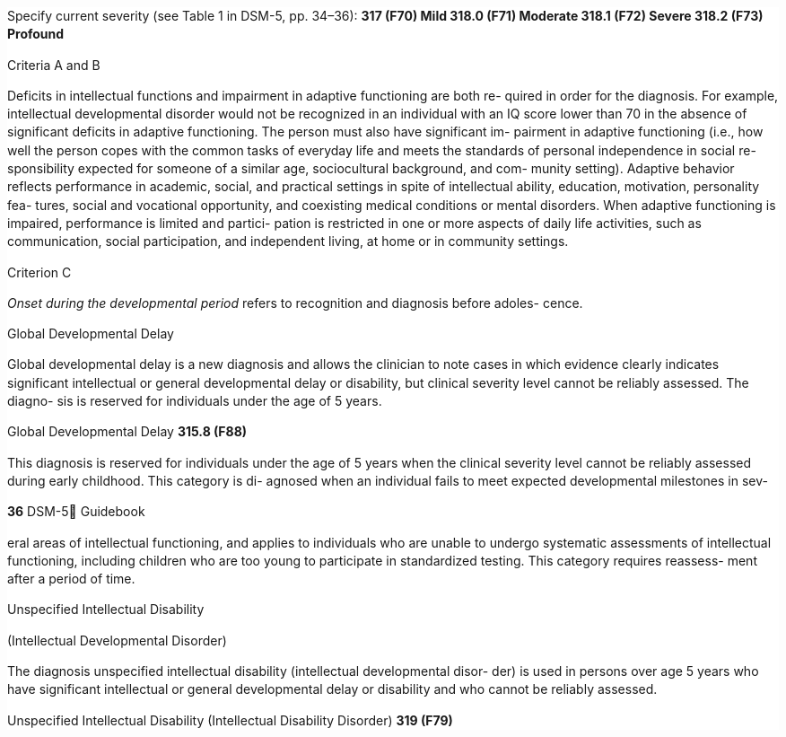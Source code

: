 Specify current severity (see Table 1 in DSM-5, pp. 34–36):
**317 (F70) Mild
318.0 (F71) Moderate
318.1 (F72) Severe
318.2 (F73) Profound**

Criteria A and B

Deficits in intellectual functions and impairment in adaptive functioning are both re-
quired in order for the diagnosis. For example, intellectual developmental disorder
would not be recognized in an individual with an IQ score lower than 70 in the absence
of significant deficits in adaptive functioning. The person must also have significant im-
pairment in adaptive functioning (i.e., how well the person copes with the common
tasks of everyday life and meets the standards of personal independence in social re-
sponsibility expected for someone of a similar age, sociocultural background, and com-
munity setting). Adaptive behavior reflects performance in academic, social, and
practical settings in spite of intellectual ability, education, motivation, personality fea-
tures, social and vocational opportunity, and coexisting medical conditions or mental
disorders. When adaptive functioning is impaired, performance is limited and partici-
pation is restricted in one or more aspects of daily life activities, such as communication,
social participation, and independent living, at home or in community settings.

Criterion C

_Onset during the developmental period_ refers to recognition and diagnosis before adoles-
cence.

Global Developmental Delay

Global developmental delay is a new diagnosis and allows the clinician to note cases
in which evidence clearly indicates significant intellectual or general developmental
delay or disability, but clinical severity level cannot be reliably assessed. The diagno-
sis is reserved for individuals under the age of 5 years.

Global Developmental Delay **315.8 (F88)**

This diagnosis is reserved for individuals under the age of 5 years when the clinical
severity level cannot be reliably assessed during early childhood. This category is di-
agnosed when an individual fails to meet expected developmental milestones in sev-


**36** DSM-5 Guidebook

eral areas of intellectual functioning, and applies to individuals who are unable to
undergo systematic assessments of intellectual functioning, including children who
are too young to participate in standardized testing. This category requires reassess-
ment after a period of time.

Unspecified Intellectual Disability

(Intellectual Developmental Disorder)

The diagnosis unspecified intellectual disability (intellectual developmental disor-
der) is used in persons over age 5 years who have significant intellectual or general
developmental delay or disability and who cannot be reliably assessed.

Unspecified Intellectual Disability
(Intellectual Disability Disorder) **319 (F79)**
